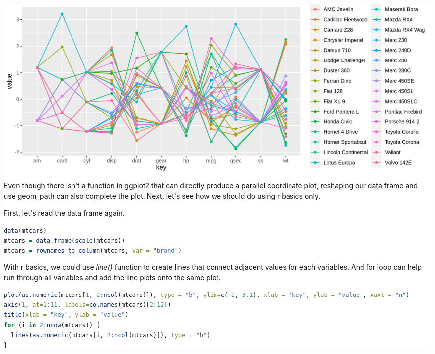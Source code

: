 <img src="base_r_ggplot_graph_files/figure-html/unnamed-chunk-9-1.png" width="960" style="display: block; margin: auto;" />

Even though there isn't a function in ggplot2 that can directly produce a parallel coordinate plot, reshaping our data frame and use geom_path can also complete the plot. Next, let's see how we should do using r basics only.

First, let's read the data frame again. 

```r
data(mtcars)
mtcars = data.frame(scale(mtcars))
mtcars = rownames_to_column(mtcars, var = "brand")
```

With r basics, we could use *line()* function to create lines that connect adjacent values for each variables. And for loop can help run through all variables and add the line plots onto the same plot.

```r
plot(as.numeric(mtcars[1, 2:ncol(mtcars)]), type = "b", ylim=c(-2, 3.1), xlab = "key", ylab = "value", xaxt = "n")
axis(1, at=1:11, labels=colnames(mtcars)[2:12])
title(xlab = "key", ylab = "value")
for (i in 2:nrow(mtcars)) {
  lines(as.numeric(mtcars[i, 2:ncol(mtcars)]), type = "b")
}
```
